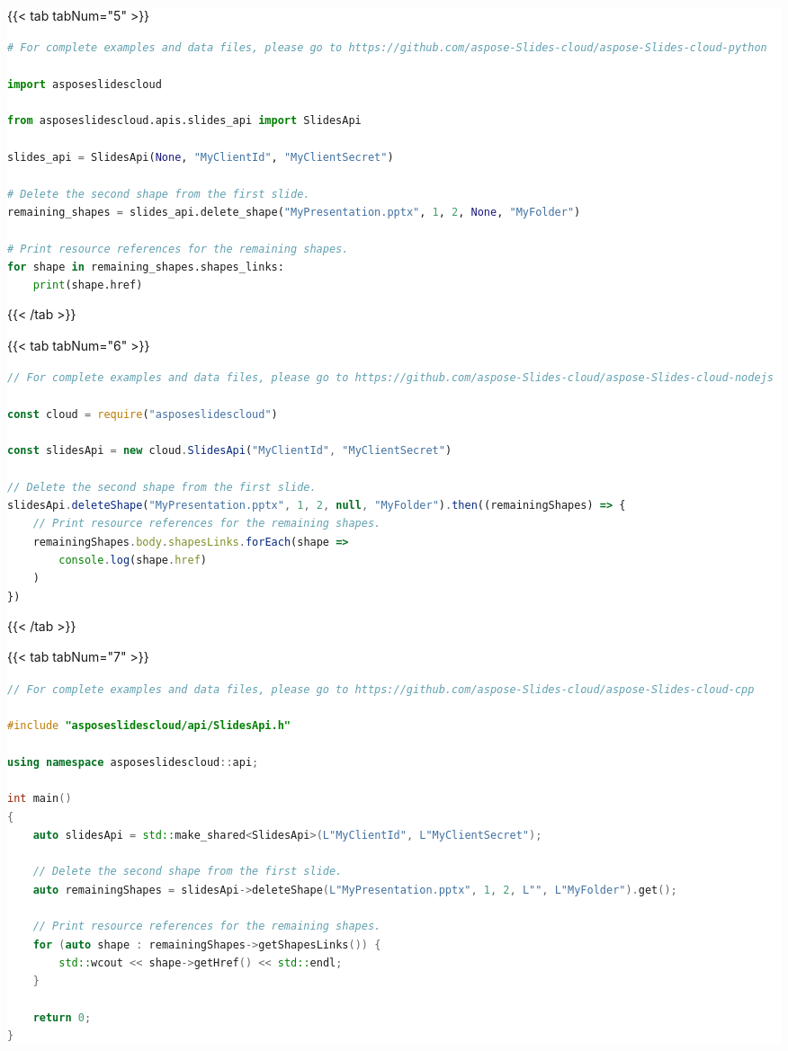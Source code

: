 {{< tab tabNum="5" >}}

```python
# For complete examples and data files, please go to https://github.com/aspose-Slides-cloud/aspose-Slides-cloud-python

import asposeslidescloud

from asposeslidescloud.apis.slides_api import SlidesApi

slides_api = SlidesApi(None, "MyClientId", "MyClientSecret")

# Delete the second shape from the first slide.
remaining_shapes = slides_api.delete_shape("MyPresentation.pptx", 1, 2, None, "MyFolder")

# Print resource references for the remaining shapes.
for shape in remaining_shapes.shapes_links:
    print(shape.href)
```

{{< /tab >}}

{{< tab tabNum="6" >}}

```js
// For complete examples and data files, please go to https://github.com/aspose-Slides-cloud/aspose-Slides-cloud-nodejs

const cloud = require("asposeslidescloud")

const slidesApi = new cloud.SlidesApi("MyClientId", "MyClientSecret")

// Delete the second shape from the first slide.
slidesApi.deleteShape("MyPresentation.pptx", 1, 2, null, "MyFolder").then((remainingShapes) => {
    // Print resource references for the remaining shapes.
    remainingShapes.body.shapesLinks.forEach(shape =>
        console.log(shape.href)
    )
})
```

{{< /tab >}}

{{< tab tabNum="7" >}}

```cpp
// For complete examples and data files, please go to https://github.com/aspose-Slides-cloud/aspose-Slides-cloud-cpp

#include "asposeslidescloud/api/SlidesApi.h"

using namespace asposeslidescloud::api;

int main()
{
    auto slidesApi = std::make_shared<SlidesApi>(L"MyClientId", L"MyClientSecret");

    // Delete the second shape from the first slide.
    auto remainingShapes = slidesApi->deleteShape(L"MyPresentation.pptx", 1, 2, L"", L"MyFolder").get();

    // Print resource references for the remaining shapes.
    for (auto shape : remainingShapes->getShapesLinks()) {
        std::wcout << shape->getHref() << std::endl;
    }

    return 0;
}
```